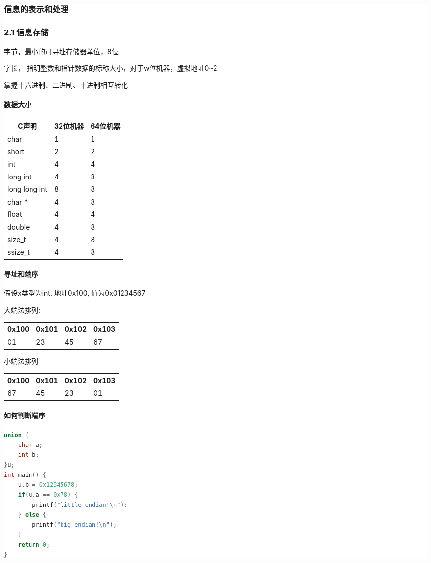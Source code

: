 ### 信息的表示和处理

### 2.1 信息存储

字节，最小的可寻址存储器单位，8位

字长， 指明整数和指针数据的标称大小，对于w位机器，虚拟地址0~2

掌握十六进制、二进制、十进制相互转化

#### 数据大小

| C声明 | 32位机器 | 64位机器 |
| ----- | -------- | -------- |
| char | 1 | 1 |
| short | 2 | 2 |
| int | 4 | 4 |
| long int | 4 | 8 |
| long long int | 8 | 8 |
| char * | 4 | 8 |
| float | 4 | 4 |
| double | 4 | 8 |
| size_t | 4 | 8 |
| ssize_t | 4 | 8 |

#### 寻址和端序

假设x类型为int, 地址0x100, 值为0x01234567

大端法排列:

| 0x100 | 0x101 | 0x102 | 0x103 |
| ----- | ----- | ----- | ----- |
| 01    | 23    | 45    | 67    |

小端法排列

| 0x100 | 0x101 | 0x102 | 0x103 |
| ----- | ----- | ----- | ----- |
| 67    | 45    | 23    | 01    |

#### 如何判断端序

```C
union {
	char a;
	int b;
}u;
int main() {
	u.b = 0x12345678;
	if(u.a == 0x78) {
		printf("little endian!\n");
	} else {
		printf("big endian!\n");
	}
    return 0;
} 
```
